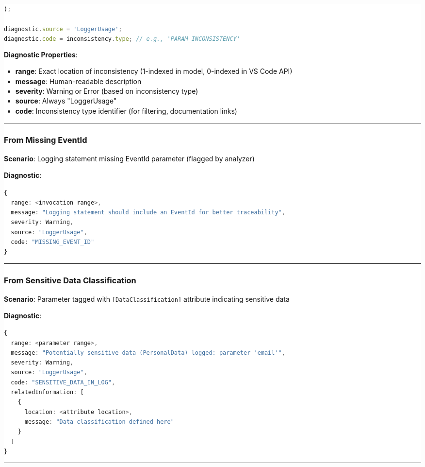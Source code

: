```typescript
);

diagnostic.source = 'LoggerUsage';
diagnostic.code = inconsistency.type; // e.g., 'PARAM_INCONSISTENCY'
```

**Diagnostic Properties**:
- **range**: Exact location of inconsistency (1-indexed in model, 0-indexed in VS Code API)
- **message**: Human-readable description
- **severity**: Warning or Error (based on inconsistency type)
- **source**: Always "LoggerUsage"
- **code**: Inconsistency type identifier (for filtering, documentation links)

---

### From Missing EventId

**Scenario**: Logging statement missing EventId parameter (flagged by analyzer)

**Diagnostic**:
```typescript
{
  range: <invocation range>,
  message: "Logging statement should include an EventId for better traceability",
  severity: Warning,
  source: "LoggerUsage",
  code: "MISSING_EVENT_ID"
}
```

---

### From Sensitive Data Classification

**Scenario**: Parameter tagged with `[DataClassification]` attribute indicating sensitive data

**Diagnostic**:
```typescript
{
  range: <parameter range>,
  message: "Potentially sensitive data (PersonalData) logged: parameter 'email'",
  severity: Warning,
  source: "LoggerUsage",
  code: "SENSITIVE_DATA_IN_LOG",
  relatedInformation: [
    {
      location: <attribute location>,
      message: "Data classification defined here"
    }
  ]
}
```

---

